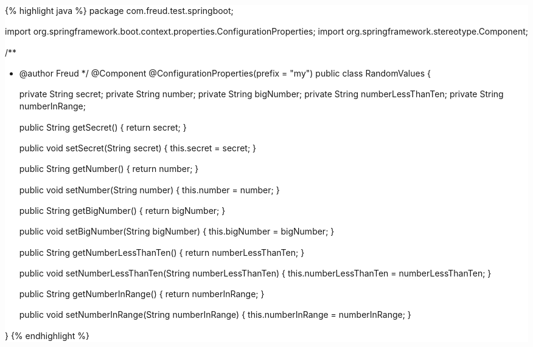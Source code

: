 {% highlight java %}
package com.freud.test.springboot;

import org.springframework.boot.context.properties.ConfigurationProperties;
import org.springframework.stereotype.Component;

/**
 * @author Freud
 */
@Component
@ConfigurationProperties(prefix = "my")
public class RandomValues {

	private String secret;
	private String number;
	private String bigNumber;
	private String numberLessThanTen;
	private String numberInRange;

	public String getSecret() {
		return secret;
	}

	public void setSecret(String secret) {
		this.secret = secret;
	}

	public String getNumber() {
		return number;
	}

	public void setNumber(String number) {
		this.number = number;
	}

	public String getBigNumber() {
		return bigNumber;
	}

	public void setBigNumber(String bigNumber) {
		this.bigNumber = bigNumber;
	}

	public String getNumberLessThanTen() {
		return numberLessThanTen;
	}

	public void setNumberLessThanTen(String numberLessThanTen) {
		this.numberLessThanTen = numberLessThanTen;
	}

	public String getNumberInRange() {
		return numberInRange;
	}

	public void setNumberInRange(String numberInRange) {
		this.numberInRange = numberInRange;
	}

}
{% endhighlight %}
